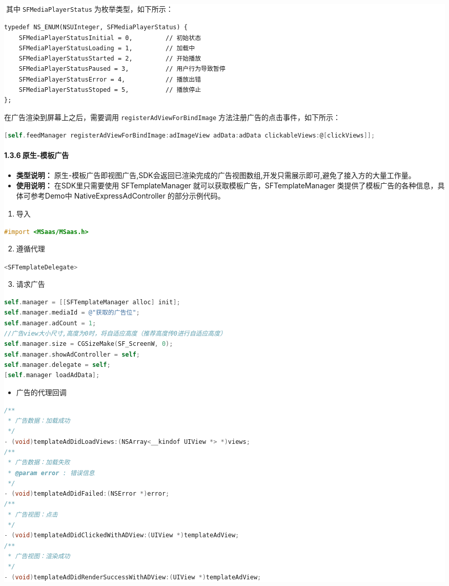 ​    其中 `SFMediaPlayerStatus` 为枚举类型，如下所示：

```
typedef NS_ENUM(NSUInteger, SFMediaPlayerStatus) {
    SFMediaPlayerStatusInitial = 0,         // 初始状态
    SFMediaPlayerStatusLoading = 1,         // 加载中
    SFMediaPlayerStatusStarted = 2,         // 开始播放
    SFMediaPlayerStatusPaused = 3,          // 用户行为导致暂停
    SFMediaPlayerStatusError = 4,           // 播放出错
    SFMediaPlayerStatusStoped = 5,          // 播放停止
};
```

在广告渲染到屏幕上之后，需要调用 `registerAdViewForBindImage` 方法注册广告的点击事件，如下所示：

```objective-c
[self.feedManager registerAdViewForBindImage:adImageView adData:adData clickableViews:@[clickViews]];
```



#### 1.3.6  原生-模板广告

- **类型说明：** 原生-模板广告即视图广告,SDK会返回已渲染完成的广告视图数组,开发只需展示即可,避免了接入方的大量工作量。
- **使用说明：** 在SDK里只需要使用 SFTemplateManager 就可以获取模板广告，SFTemplateManager 类提供了模板广告的各种信息，具体可参考Demo中 NativeExpressAdController 的部分示例代码。

1. 导入

```objective-c
#import <MSaas/MSaas.h>
```

2. 遵循代理 

```objective-c
<SFTemplateDelegate>
```

3. 请求广告

```objective-c
self.manager = [[SFTemplateManager alloc] init];
self.manager.mediaId = @"获取的广告位";
self.manager.adCount = 1;
//广告view大小尺寸,高度为0时，将自适应高度（推荐高度传0进行自适应高度）
self.manager.size = CGSizeMake(SF_ScreenW, 0);
self.manager.showAdController = self;
self.manager.delegate = self;
[self.manager loadAdData];
```
+ 广告的代理回调
```objective-c
/**
 * 广告数据：加载成功
 */
- (void)templateAdDidLoadViews:(NSArray<__kindof UIView *> *)views;
/**
 * 广告数据：加载失败
 * @param error : 错误信息
 */
- (void)templateAdDidFailed:(NSError *)error;
/**
 * 广告视图：点击
 */
- (void)templateAdDidClickedWithADView:(UIView *)templateAdView;
/**
 * 广告视图：渲染成功
 */
- (void)templateAdDidRenderSuccessWithADView:(UIView *)templateAdView;
```